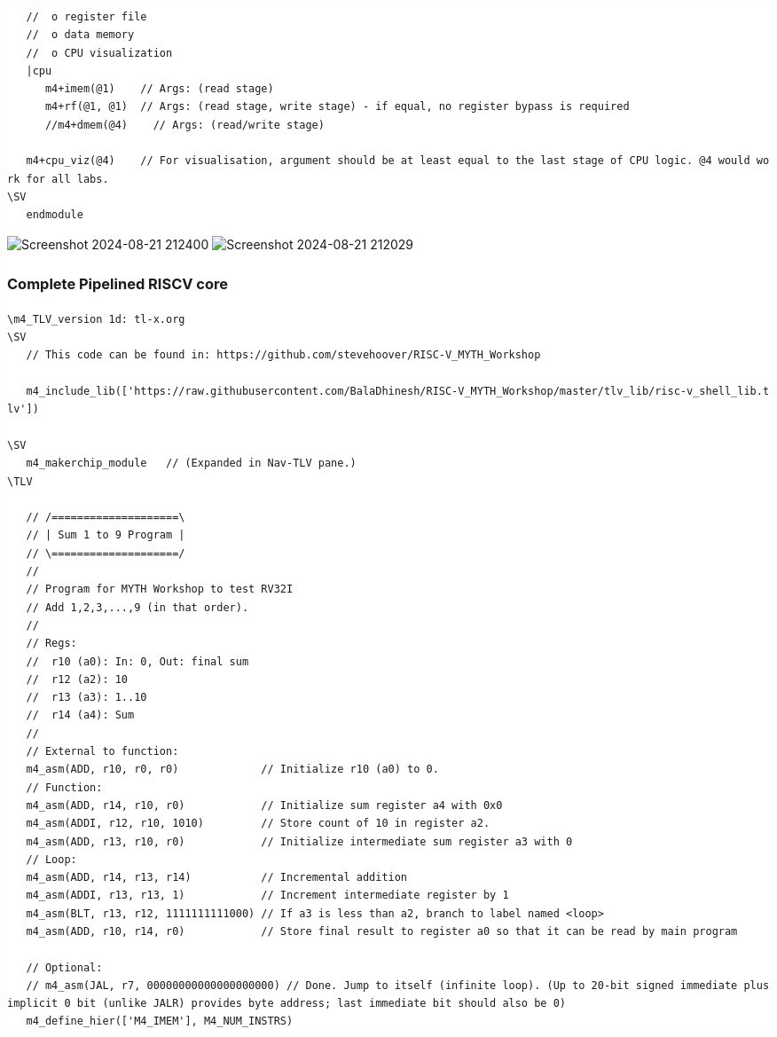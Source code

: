 ```
   //  o register file
   //  o data memory
   //  o CPU visualization
   |cpu
      m4+imem(@1)    // Args: (read stage)
      m4+rf(@1, @1)  // Args: (read stage, write stage) - if equal, no register bypass is required
      //m4+dmem(@4)    // Args: (read/write stage)

   m4+cpu_viz(@4)    // For visualisation, argument should be at least equal to the last stage of CPU logic. @4 would work for all labs.
\SV
   endmodule

```
![Screenshot 2024-08-21 212400](https://github.com/user-attachments/assets/99aaed75-fb8c-4457-a2dd-a08b563d2789)
![Screenshot 2024-08-21 212029](https://github.com/user-attachments/assets/e90d09d5-54ae-4adc-8934-98ff7aa8f3bd)

### Complete Pipelined RISCV core 

```
\m4_TLV_version 1d: tl-x.org
\SV
   // This code can be found in: https://github.com/stevehoover/RISC-V_MYTH_Workshop
   
   m4_include_lib(['https://raw.githubusercontent.com/BalaDhinesh/RISC-V_MYTH_Workshop/master/tlv_lib/risc-v_shell_lib.tlv'])

\SV
   m4_makerchip_module   // (Expanded in Nav-TLV pane.)
\TLV

   // /====================\
   // | Sum 1 to 9 Program |
   // \====================/
   //
   // Program for MYTH Workshop to test RV32I
   // Add 1,2,3,...,9 (in that order).
   //
   // Regs:
   //  r10 (a0): In: 0, Out: final sum
   //  r12 (a2): 10
   //  r13 (a3): 1..10
   //  r14 (a4): Sum
   // 
   // External to function:
   m4_asm(ADD, r10, r0, r0)             // Initialize r10 (a0) to 0.
   // Function:
   m4_asm(ADD, r14, r10, r0)            // Initialize sum register a4 with 0x0
   m4_asm(ADDI, r12, r10, 1010)         // Store count of 10 in register a2.
   m4_asm(ADD, r13, r10, r0)            // Initialize intermediate sum register a3 with 0
   // Loop:
   m4_asm(ADD, r14, r13, r14)           // Incremental addition
   m4_asm(ADDI, r13, r13, 1)            // Increment intermediate register by 1
   m4_asm(BLT, r13, r12, 1111111111000) // If a3 is less than a2, branch to label named <loop>
   m4_asm(ADD, r10, r14, r0)            // Store final result to register a0 so that it can be read by main program
   
   // Optional:
   // m4_asm(JAL, r7, 00000000000000000000) // Done. Jump to itself (infinite loop). (Up to 20-bit signed immediate plus implicit 0 bit (unlike JALR) provides byte address; last immediate bit should also be 0)
   m4_define_hier(['M4_IMEM'], M4_NUM_INSTRS)
```